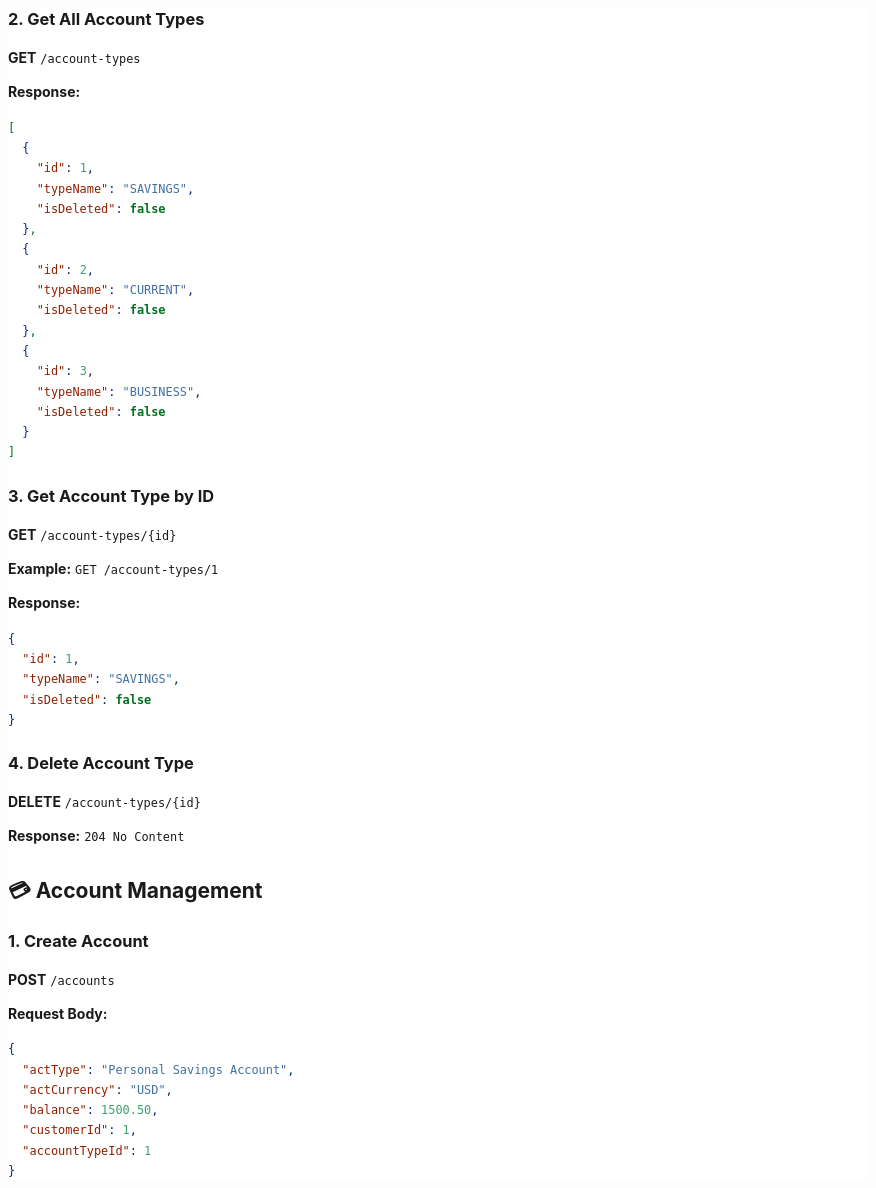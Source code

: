 ### 2. Get All Account Types
**GET** `/account-types`

**Response:**
```json
[
  {
    "id": 1,
    "typeName": "SAVINGS",
    "isDeleted": false
  },
  {
    "id": 2,
    "typeName": "CURRENT",
    "isDeleted": false
  },
  {
    "id": 3,
    "typeName": "BUSINESS",
    "isDeleted": false
  }
]
```

### 3. Get Account Type by ID
**GET** `/account-types/{id}`

**Example:** `GET /account-types/1`

**Response:**
```json
{
  "id": 1,
  "typeName": "SAVINGS",
  "isDeleted": false
}
```

### 4. Delete Account Type
**DELETE** `/account-types/{id}`

**Response:** `204 No Content`

## 💳 Account Management

### 1. Create Account
**POST** `/accounts`

**Request Body:**
```json
{
  "actType": "Personal Savings Account",
  "actCurrency": "USD",
  "balance": 1500.50,
  "customerId": 1,
  "accountTypeId": 1
}
```
